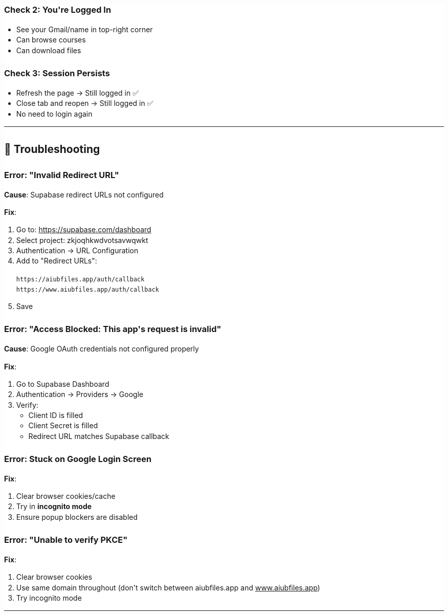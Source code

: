### Check 2: You're Logged In
- See your Gmail/name in top-right corner
- Can browse courses
- Can download files

### Check 3: Session Persists
- Refresh the page → Still logged in ✅
- Close tab and reopen → Still logged in ✅
- No need to login again

---

## 🔧 Troubleshooting

### Error: "Invalid Redirect URL"

**Cause**: Supabase redirect URLs not configured

**Fix**:
1. Go to: https://supabase.com/dashboard
2. Select project: zkjoqhkwdvotsavwqwkt
3. Authentication → URL Configuration
4. Add to "Redirect URLs":
   ```
   https://aiubfiles.app/auth/callback
   https://www.aiubfiles.app/auth/callback
   ```
5. Save

### Error: "Access Blocked: This app's request is invalid"

**Cause**: Google OAuth credentials not configured properly

**Fix**:
1. Go to Supabase Dashboard
2. Authentication → Providers → Google
3. Verify:
   - Client ID is filled
   - Client Secret is filled
   - Redirect URL matches Supabase callback

### Error: Stuck on Google Login Screen

**Fix**:
1. Clear browser cookies/cache
2. Try in **incognito mode**
3. Ensure popup blockers are disabled

### Error: "Unable to verify PKCE"

**Fix**:
1. Clear browser cookies
2. Use same domain throughout (don't switch between aiubfiles.app and www.aiubfiles.app)
3. Try incognito mode

---